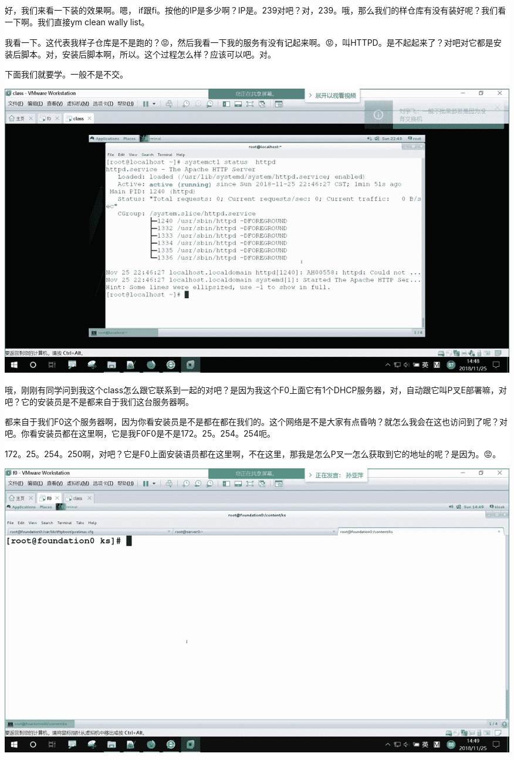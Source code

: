 好，我们来看一下装的效果啊。嗯， if跟fi。按他的IP是多少啊？IP是。239对吧？对，239。哦，那么我们的样仓库有没有装好呢？我们看一下啊。我们直接ym clean wally list。

我看一下。这代表我样子仓库是不是跑的？😡，然后我看一下我的服务有没有记起来啊。😡，叫HTTPD。是不起起来了？对吧对它都是安装后脚本。对，安装后脚本啊，所以。这个过程怎么样？应该可以吧。对。

下面我们就要学。一般不是不交。

![](img/66442635a94852bba8a31800bb30a041_54.png)

哦，刚刚有同学问到我这个class怎么跟它联系到一起的对吧？是因为我这个F0上面它有1个DHCP服务器，对，自动跟它叫P叉E部署嘛，对吧？它的安装员是不是都来自于我们这台服务器啊。

都来自于我们F0这个服务器啊，因为你看安装员是不是都在都在我们的。这个网络是不是大家有点昏呐？就怎么我会在这也访问到了呢？对吧。你看安装员都在这里啊，它是我F0F0是不是172。25。254。254呃。

172。25。254。250啊，对吧？它是F0上面安装语员都在这里啊，不在这里，那我是怎么P叉一怎么获取到它的地址的呢？是因为。😡。



![](img/66442635a94852bba8a31800bb30a041_56.png)
